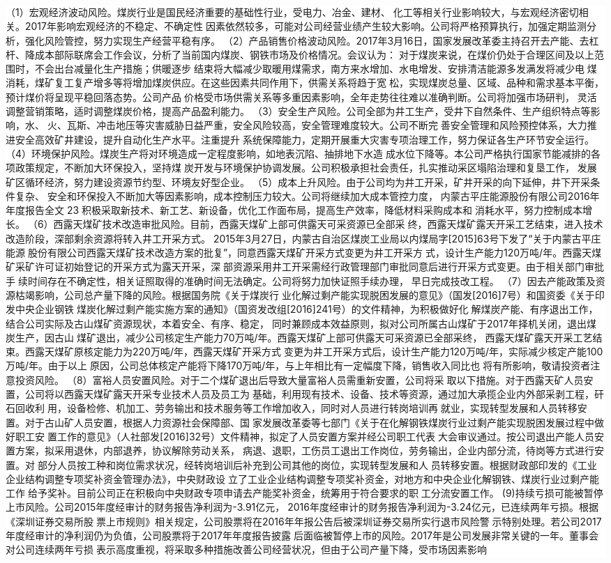 （1）宏观经济波动风险。煤炭行业是国民经济重要的基础性行业，受电力、冶金、建材、
化工等相关行业影响较大，与宏观经济密切相关。2017年影响宏观经济的不稳定、不确定性
因素依然较多，可能对公司经营业绩产生较大影响。公司将严格预算执行，加强定期监测分
析，强化风险管控，努力实现生产经营平稳有序。
（2）产品销售价格波动风险。2017年3月16日，国家发展改革委主持召开去产能、去杠
杆、降成本部际联席会工作会议，分析了当前国内煤炭、钢铁市场及价格情况。会议认为：
对于煤炭来说，在煤价仍处于合理区间及以上范围时，不会出台减量化生产措施；供暖逐步
结束将大幅减少取暖用煤需求，南方来水增加、水电增发、安排清洁能源多发满发将减少电
煤消耗，煤矿复工复产增多等将增加煤炭供应。在这些因素共同作用下，供需关系将趋于宽
松，实现煤炭总量、区域、品种和需求基本平衡，预计煤价将呈现平稳回落态势。公司产品
价格受市场供需关系等多重因素影响，全年走势往往难以准确判断。公司将加强市场研判，
灵活调整营销策略，适时调整煤炭价格，提高产品盈利能力。
（3）安全生产风险。公司全部为井工生产，受井下自然条件、生产组织特点等影响，水、
火、瓦斯、冲击地压等灾害威胁日益严重，安全风险较高，安全管理难度较大。公司不断完
善安全管理和风险预控体系，大力推进安全高效矿井建设，提升自动化生产水平。注重提升
系统保障能力，定期开展重大灾害专项治理工作，努力保证各生产环节安全运行。
（4）环境保护风险。煤炭生产将对环境造成一定程度影响，如地表沉陷、抽排地下水造
成水位下降等。本公司严格执行国家节能减排的各项政策规定，不断加大环保投入，坚持煤
炭开发与环境保护协调发展。公司积极承担社会责任，扎实推动采区塌陷治理和复垦工作，
发展矿区循环经济，努力建设资源节约型、环境友好型企业。
（5）成本上升风险。由于公司均为井工开采，矿井开采的向下延伸，井下开采条件复杂、
安全和环保投入不断加大等因素影响，成本控制压力较大。公司将继续加大成本管控力度，
内蒙古平庄能源股份有限公司2016年年度报告全文
23
积极采取新技术、新工艺、新设备，优化工作面布局，提高生产效率，降低材料采购成本和
消耗水平，努力控制成本增长。
（6）西露天煤矿技术改造审批风险。目前，西露天煤矿上部可供露天可采资源已全部采
终，西露天煤矿露天开采工艺结束，进入技术改造阶段，深部剩余资源将转入井工开采方式。
2015年3月27日，内蒙古自治区煤炭工业局以内煤局字[2015]63号下发了“关于内蒙古平庄能源
股份有限公司西露天煤矿技术改造方案的批复”，同意西露天煤矿开采方式变更为井工开采方
式，设计生产能力120万吨/年。西露天煤矿采矿许可证初始登记的开采方式为露天开采，深
部资源采用井工开采需经行政管理部门审批同意后进行开采方式变更。由于相关部门审批手
续时间存在不确定性，相关证照取得的准确时间无法确定。公司将努力加快证照手续办理，
早日完成技改工程。
（7）因去产能政策及资源枯竭影响，公司总产量下降的风险。根据国务院《关于煤炭行
业化解过剩产能实现脱困发展的意见》（国发[2016]7号）和国资委《关于印发中央企业钢铁
煤炭化解过剩产能实施方案的通知》（国资发改组[2016]241号）的文件精神，为积极做好化
解煤炭产能、有序退出工作，结合公司实际及古山煤矿资源现状，本着安全、有序、稳定，
同时兼顾成本效益原则，拟对公司所属古山煤矿于2017年择机关闭，退出煤炭生产，因古山
煤矿退出，减少公司核定生产能力70万吨/年。西露天煤矿上部可供露天可采资源已全部采终，
西露天煤矿露天开采工艺结束。西露天煤矿原核定能力为220万吨/年，西露天煤矿开采方式
变更为井工开采方式后，设计生产能力120万吨/年，实际减少核定产能100万吨/年。由于以上
原因，公司总体核定产能将下降170万吨/年，与上年相比有一定幅度下降，销售收入同比也
将有所影响，敬请投资者注意投资风险。
（8）富裕人员安置风险。对于二个煤矿退出后导致大量富裕人员需重新安置，公司将采
取以下措施。对于西露天矿人员安置，公司将以西露天煤矿露天开采专业技术人员及员工为
基础，利用现有技术、设备、技术等资源，通过加大承揽企业内外部采剥工程，矸石回收利
用，设备检修、机加工、劳务输出和技术服务等工作增加收入，同时对人员进行转岗培训再
就业，实现转型发展和人员转移安置。对于古山矿人员安置，根据人力资源社会保障部、国
家发展改革委等七部门《关于在化解钢铁煤炭行业过剩产能实现脱困发展过程中做好职工安
置工作的意见》（人社部发[2016]32号）文件精神，拟定了人员安置方案并经公司职工代表
大会审议通过。按公司退出产能人员安置方案，拟采用退休，内部退养，协议解除劳动关系，
病退、退职，工伤员工退出工作岗位，劳务输出，企业内部分流，待岗等方式进行安置。对
部分人员按工种和岗位需求状况，经转岗培训后补充到公司其他的岗位，实现转型发展和人
员转移安置。根据财政部印发的《工业企业结构调整专项奖补资金管理办法》，中央财政设
立了工业企业结构调整专项奖补资金，对地方和中央企业化解钢铁、煤炭行业过剩产能工作
给予奖补。目前公司正在积极向中央财政专项申请去产能奖补资金，统筹用于符合要求的职
工分流安置工作。
(9)持续亏损可能被暂停上市风险。公司2015年度经审计的财务报告净利润为-3.91亿元，
2016年度经审计的财务报告净利润为-3.24亿元，已连续两年亏损。根据《深圳证券交易所股
票上市规则》相关规定，公司股票将在2016年年报公告后被深圳证券交易所实行退市风险警
示特别处理。若公司2017年度经审计的净利润仍为负值，公司股票将于2017年年度报告披露
后面临被暂停上市的风险。2017年是公司发展非常关键的一年。董事会对公司连续两年亏损
表示高度重视，将采取多种措施改善公司经营状况，但由于公司产量下降，受市场因素影响